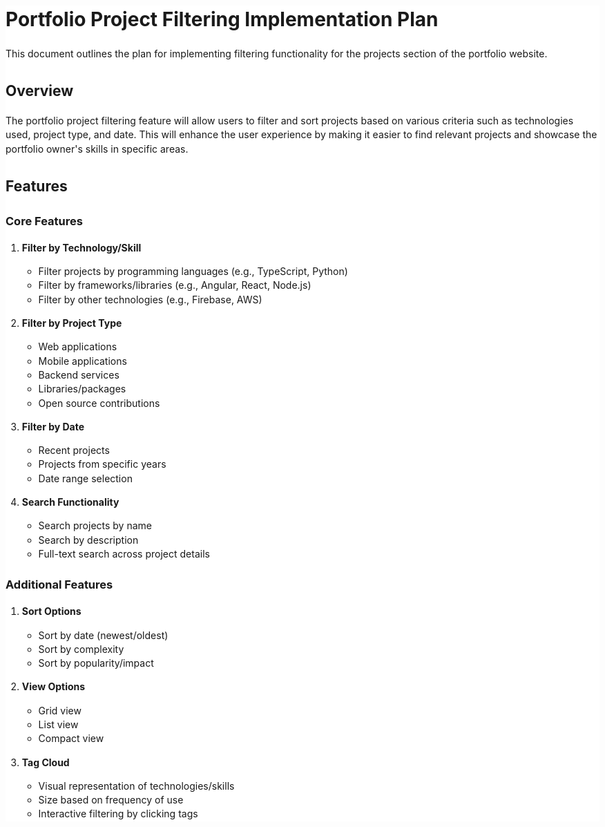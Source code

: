 # Portfolio Project Filtering Implementation Plan

This document outlines the plan for implementing filtering functionality for the projects section of the portfolio website.

## Overview

The portfolio project filtering feature will allow users to filter and sort projects based on various criteria such as technologies used, project type, and date. This will enhance the user experience by making it easier to find relevant projects and showcase the portfolio owner's skills in specific areas.

## Features

### Core Features

1. **Filter by Technology/Skill**
   - Filter projects by programming languages (e.g., TypeScript, Python)
   - Filter by frameworks/libraries (e.g., Angular, React, Node.js)
   - Filter by other technologies (e.g., Firebase, AWS)

2. **Filter by Project Type**
   - Web applications
   - Mobile applications
   - Backend services
   - Libraries/packages
   - Open source contributions

3. **Filter by Date**
   - Recent projects
   - Projects from specific years
   - Date range selection

4. **Search Functionality**
   - Search projects by name
   - Search by description
   - Full-text search across project details

### Additional Features

1. **Sort Options**
   - Sort by date (newest/oldest)
   - Sort by complexity
   - Sort by popularity/impact

2. **View Options**
   - Grid view
   - List view
   - Compact view

3. **Tag Cloud**
   - Visual representation of technologies/skills
   - Size based on frequency of use
   - Interactive filtering by clicking tags
